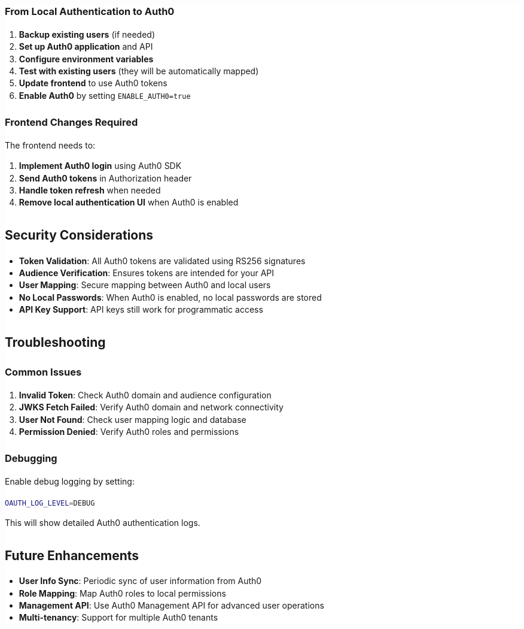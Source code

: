 ### From Local Authentication to Auth0

1. **Backup existing users** (if needed)
2. **Set up Auth0 application** and API
3. **Configure environment variables**
4. **Test with existing users** (they will be automatically mapped)
5. **Update frontend** to use Auth0 tokens
6. **Enable Auth0** by setting `ENABLE_AUTH0=true`

### Frontend Changes Required

The frontend needs to:

1. **Implement Auth0 login** using Auth0 SDK
2. **Send Auth0 tokens** in Authorization header
3. **Handle token refresh** when needed
4. **Remove local authentication UI** when Auth0 is enabled

## Security Considerations

- **Token Validation**: All Auth0 tokens are validated using RS256 signatures
- **Audience Verification**: Ensures tokens are intended for your API
- **User Mapping**: Secure mapping between Auth0 and local users
- **No Local Passwords**: When Auth0 is enabled, no local passwords are stored
- **API Key Support**: API keys still work for programmatic access

## Troubleshooting

### Common Issues

1. **Invalid Token**: Check Auth0 domain and audience configuration
2. **JWKS Fetch Failed**: Verify Auth0 domain and network connectivity
3. **User Not Found**: Check user mapping logic and database
4. **Permission Denied**: Verify Auth0 roles and permissions

### Debugging

Enable debug logging by setting:

```bash
OAUTH_LOG_LEVEL=DEBUG
```

This will show detailed Auth0 authentication logs.

## Future Enhancements

- **User Info Sync**: Periodic sync of user information from Auth0
- **Role Mapping**: Map Auth0 roles to local permissions
- **Management API**: Use Auth0 Management API for advanced user operations
- **Multi-tenancy**: Support for multiple Auth0 tenants 